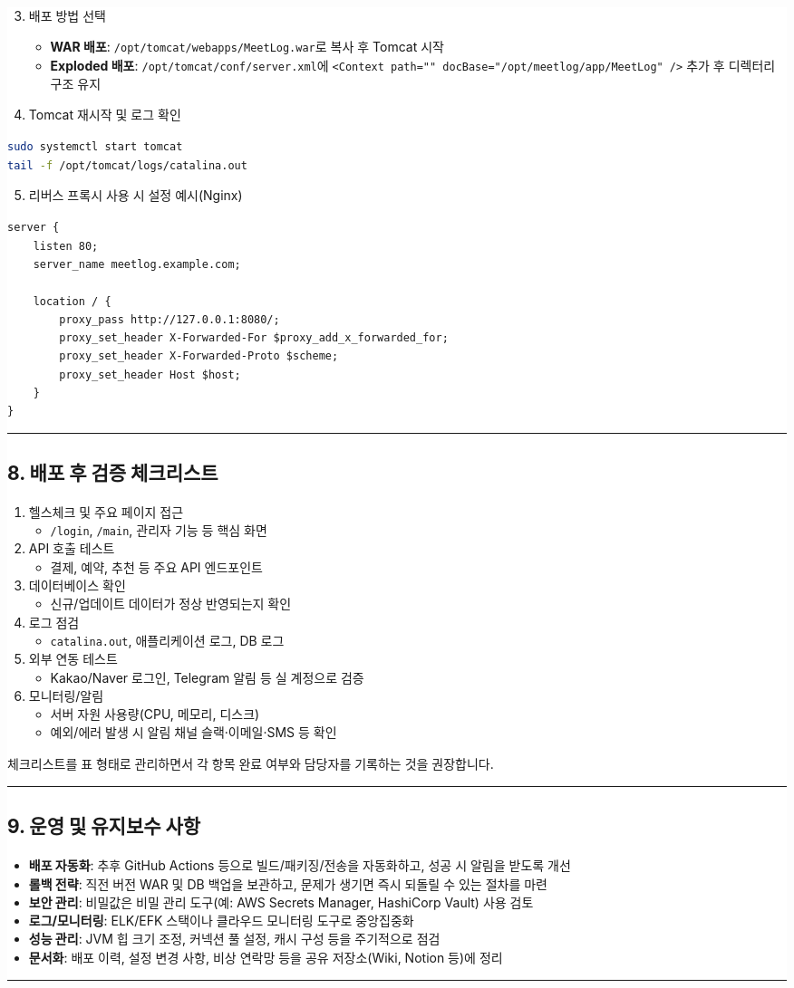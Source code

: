 3. 배포 방법 선택
   - **WAR 배포**: `/opt/tomcat/webapps/MeetLog.war`로 복사 후 Tomcat 시작
   - **Exploded 배포**: `/opt/tomcat/conf/server.xml`에 `<Context path="" docBase="/opt/meetlog/app/MeetLog" />` 추가 후 디렉터리 구조 유지

4. Tomcat 재시작 및 로그 확인

```bash
sudo systemctl start tomcat
tail -f /opt/tomcat/logs/catalina.out
```

5. 리버스 프록시 사용 시 설정 예시(Nginx)

```nginx
server {
    listen 80;
    server_name meetlog.example.com;

    location / {
        proxy_pass http://127.0.0.1:8080/;
        proxy_set_header X-Forwarded-For $proxy_add_x_forwarded_for;
        proxy_set_header X-Forwarded-Proto $scheme;
        proxy_set_header Host $host;
    }
}
```

---

## 8. 배포 후 검증 체크리스트

1. 헬스체크 및 주요 페이지 접근
   - `/login`, `/main`, 관리자 기능 등 핵심 화면
2. API 호출 테스트
   - 결제, 예약, 추천 등 주요 API 엔드포인트
3. 데이터베이스 확인
   - 신규/업데이트 데이터가 정상 반영되는지 확인
4. 로그 점검
   - `catalina.out`, 애플리케이션 로그, DB 로그
5. 외부 연동 테스트
   - Kakao/Naver 로그인, Telegram 알림 등 실 계정으로 검증
6. 모니터링/알림
   - 서버 자원 사용량(CPU, 메모리, 디스크)
   - 예외/에러 발생 시 알림 채널 슬랙·이메일·SMS 등 확인

체크리스트를 표 형태로 관리하면서 각 항목 완료 여부와 담당자를 기록하는 것을 권장합니다.

---

## 9. 운영 및 유지보수 사항

- **배포 자동화**: 추후 GitHub Actions 등으로 빌드/패키징/전송을 자동화하고, 성공 시 알림을 받도록 개선
- **롤백 전략**: 직전 버전 WAR 및 DB 백업을 보관하고, 문제가 생기면 즉시 되돌릴 수 있는 절차를 마련
- **보안 관리**: 비밀값은 비밀 관리 도구(예: AWS Secrets Manager, HashiCorp Vault) 사용 검토
- **로그/모니터링**: ELK/EFK 스택이나 클라우드 모니터링 도구로 중앙집중화
- **성능 관리**: JVM 힙 크기 조정, 커넥션 풀 설정, 캐시 구성 등을 주기적으로 점검
- **문서화**: 배포 이력, 설정 변경 사항, 비상 연락망 등을 공유 저장소(Wiki, Notion 등)에 정리

---